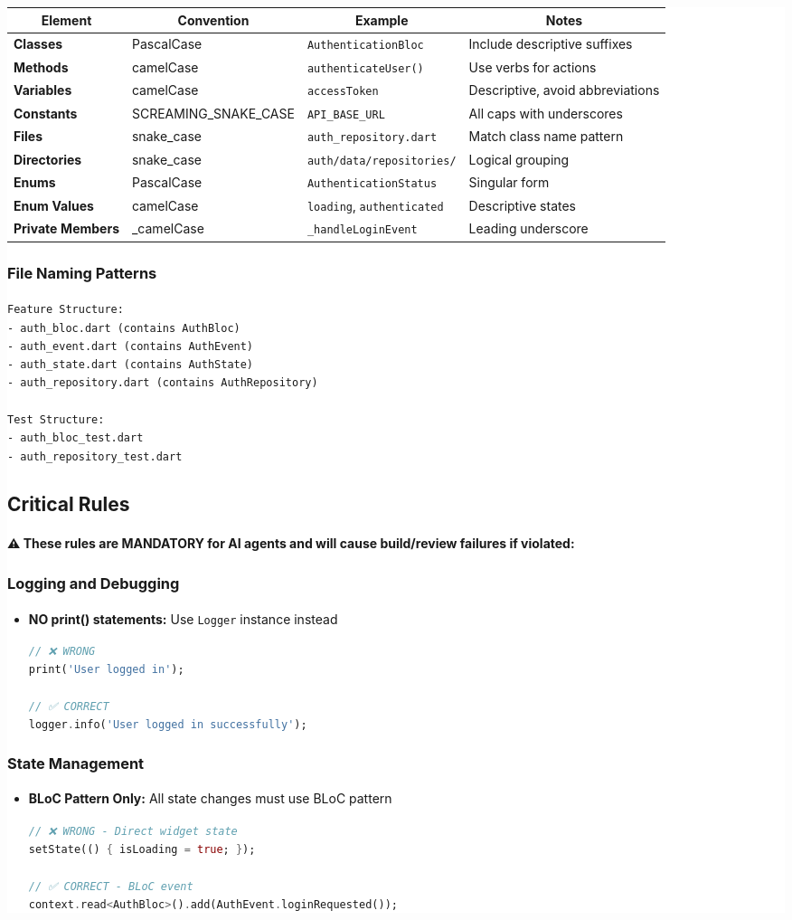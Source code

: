 | Element             | Convention           | Example                    | Notes                            |
| ------------------- | -------------------- | -------------------------- | -------------------------------- |
| **Classes**         | PascalCase           | `AuthenticationBloc`       | Include descriptive suffixes     |
| **Methods**         | camelCase            | `authenticateUser()`       | Use verbs for actions            |
| **Variables**       | camelCase            | `accessToken`              | Descriptive, avoid abbreviations |
| **Constants**       | SCREAMING_SNAKE_CASE | `API_BASE_URL`             | All caps with underscores        |
| **Files**           | snake_case           | `auth_repository.dart`     | Match class name pattern         |
| **Directories**     | snake_case           | `auth/data/repositories/`  | Logical grouping                 |
| **Enums**           | PascalCase           | `AuthenticationStatus`     | Singular form                    |
| **Enum Values**     | camelCase            | `loading`, `authenticated` | Descriptive states               |
| **Private Members** | \_camelCase          | `_handleLoginEvent`        | Leading underscore               |

### File Naming Patterns

```
Feature Structure:
- auth_bloc.dart (contains AuthBloc)
- auth_event.dart (contains AuthEvent)
- auth_state.dart (contains AuthState)
- auth_repository.dart (contains AuthRepository)

Test Structure:
- auth_bloc_test.dart
- auth_repository_test.dart
```

## Critical Rules

**⚠️ These rules are MANDATORY for AI agents and will cause build/review failures if violated:**

### Logging and Debugging

- **NO print() statements:** Use `Logger` instance instead

  ```dart
  // ❌ WRONG
  print('User logged in');

  // ✅ CORRECT
  logger.info('User logged in successfully');
  ```

### State Management

- **BLoC Pattern Only:** All state changes must use BLoC pattern

  ```dart
  // ❌ WRONG - Direct widget state
  setState(() { isLoading = true; });

  // ✅ CORRECT - BLoC event
  context.read<AuthBloc>().add(AuthEvent.loginRequested());
  ```
